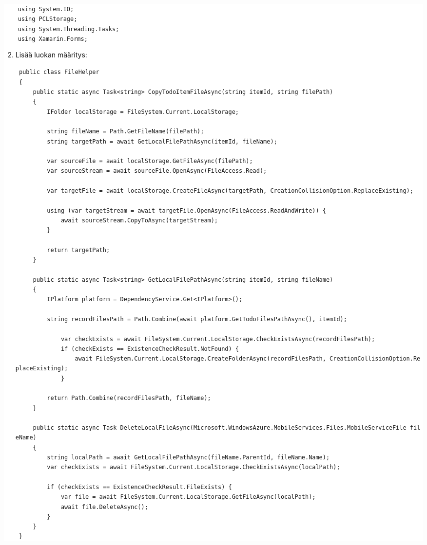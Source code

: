         using System.IO;
        using PCLStorage;
        using System.Threading.Tasks;
        using Xamarin.Forms;

2. Lisää luokan määritys:

        public class FileHelper
        {
            public static async Task<string> CopyTodoItemFileAsync(string itemId, string filePath)
            {
                IFolder localStorage = FileSystem.Current.LocalStorage;

                string fileName = Path.GetFileName(filePath);
                string targetPath = await GetLocalFilePathAsync(itemId, fileName);

                var sourceFile = await localStorage.GetFileAsync(filePath);
                var sourceStream = await sourceFile.OpenAsync(FileAccess.Read);

                var targetFile = await localStorage.CreateFileAsync(targetPath, CreationCollisionOption.ReplaceExisting);

                using (var targetStream = await targetFile.OpenAsync(FileAccess.ReadAndWrite)) {
                    await sourceStream.CopyToAsync(targetStream);
                }

                return targetPath;
            }

            public static async Task<string> GetLocalFilePathAsync(string itemId, string fileName)
            {
                IPlatform platform = DependencyService.Get<IPlatform>();

                string recordFilesPath = Path.Combine(await platform.GetTodoFilesPathAsync(), itemId);

                    var checkExists = await FileSystem.Current.LocalStorage.CheckExistsAsync(recordFilesPath);
                    if (checkExists == ExistenceCheckResult.NotFound) {
                        await FileSystem.Current.LocalStorage.CreateFolderAsync(recordFilesPath, CreationCollisionOption.ReplaceExisting);
                    }

                return Path.Combine(recordFilesPath, fileName);
            }

            public static async Task DeleteLocalFileAsync(Microsoft.WindowsAzure.MobileServices.Files.MobileServiceFile fileName)
            {
                string localPath = await GetLocalFilePathAsync(fileName.ParentId, fileName.Name);
                var checkExists = await FileSystem.Current.LocalStorage.CheckExistsAsync(localPath);

                if (checkExists == ExistenceCheckResult.FileExists) {
                    var file = await FileSystem.Current.LocalStorage.GetFileAsync(localPath);
                    await file.DeleteAsync();
                }
            }
        }
